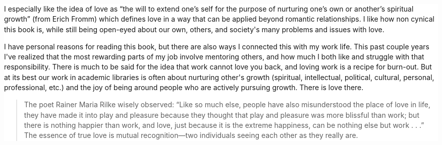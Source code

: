 I especially like the idea of love as “the will to extend one’s self for the purpose of nurturing one’s own or another’s spiritual growth” (from Erich Fromm) which defines love in a way that can be applied beyond romantic relationships. I like how non cynical this book is, while still being open-eyed about our own, others, and society's many problems and issues with love.

I have personal reasons for reading this book, but there are also ways I connected this with my work life. This past couple years I've realized that the most rewarding parts of my job involve mentoring others, and how much I both like and struggle with that responsibility. There is much to be said for the idea that work cannot love you back, and loving work is a recipe for burn-out. But at its best our work in academic libraries is often about nurturing other's growth (spiritual, intellectual, political, cultural, personal, professional, etc.) and the joy of being around people who are actively pursuing growth. There is love there.

> The poet Rainer Maria Rilke wisely observed: “Like so much else, people have also misunderstood the place of love in life, they have made it into play and pleasure because they thought that play and pleasure was more blissful than work; but there is nothing happier than work, and love, just because it is the extreme happiness, can be nothing else but work . . .” The essence of true love is mutual recognition—two individuals seeing each other as they really are.
